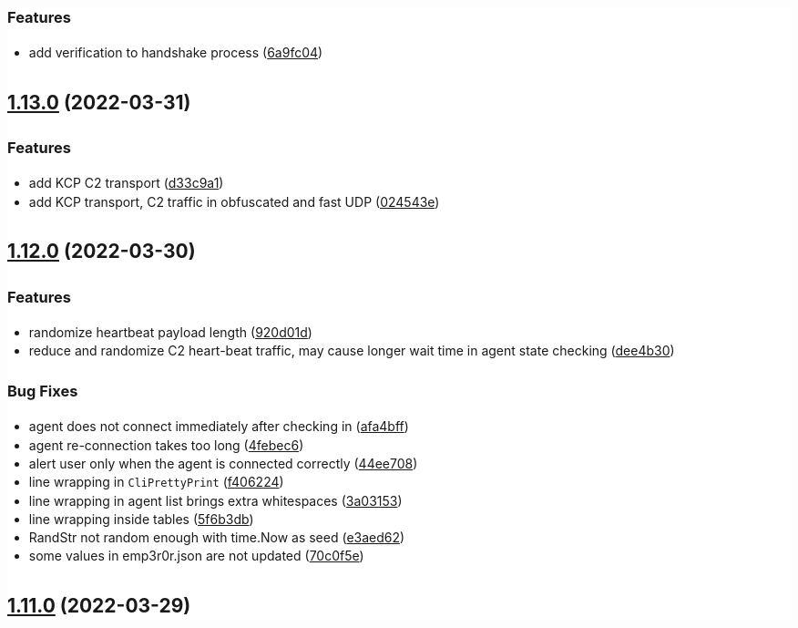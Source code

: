 
### Features

* add verification to handshake process ([6a9fc04](https://github.com/jm33-m0/emp3r0r/commit/6a9fc0404c562c547e6676e95e2d8ec5a483279b))

## [1.13.0](https://github.com/jm33-m0/emp3r0r/compare/v1.12.0...v1.13.0) (2022-03-31)


### Features

* add KCP C2 transport ([d33c9a1](https://github.com/jm33-m0/emp3r0r/commit/d33c9a102424067f90eee6a9fb79972df3c0ef71))
* add KCP transport, C2 traffic in obfuscated and fast UDP ([024543e](https://github.com/jm33-m0/emp3r0r/commit/024543efd03884343560c475990ad07f5743d208))

## [1.12.0](https://github.com/jm33-m0/emp3r0r/compare/v1.11.0...v1.12.0) (2022-03-30)


### Features

* randomize heartbeat payload length ([920d01d](https://github.com/jm33-m0/emp3r0r/commit/920d01dfe3fbb77edf8245c4b8d88624178b8d52))
* reduce and randomize C2 heart-beat traffic, may cause longer wait time in agent state checking ([dee4b30](https://github.com/jm33-m0/emp3r0r/commit/dee4b30e4bd696b46c044386d219040715ad35ad))


### Bug Fixes

* agent does not connect immediately after checking in ([afa4bff](https://github.com/jm33-m0/emp3r0r/commit/afa4bff4b54807a991c6d364b1384a6d6cdf54bf))
* agent re-connection takes too long ([4febec6](https://github.com/jm33-m0/emp3r0r/commit/4febec6c7add168919f957cb7808df7c04ac2f10))
* alert user only when the agent is connected correctly ([44ee708](https://github.com/jm33-m0/emp3r0r/commit/44ee7086340d4c8d36d0be2b6ec28bcfb3bbb705))
* line wrapping in `CliPrettyPrint` ([f406224](https://github.com/jm33-m0/emp3r0r/commit/f4062247518cda72642b65558743d03d08eac395))
* line wrapping in agent list brings extra whitespaces ([3a03153](https://github.com/jm33-m0/emp3r0r/commit/3a03153c5f05fda718392661ae30f6c79335f6c5))
* line wrapping inside tables ([5f6b3db](https://github.com/jm33-m0/emp3r0r/commit/5f6b3db264dcfb93237504c35578049c0db33d81))
* RandStr not random enough with time.Now as seed ([e3aed62](https://github.com/jm33-m0/emp3r0r/commit/e3aed626744c55b0488a4035ce256aa17f48e6a2))
* some values in emp3r0r.json are not updated ([70c0f5e](https://github.com/jm33-m0/emp3r0r/commit/70c0f5ec7c6b0dd458b6cbdfeb4489904925bd10))

## [1.11.0](https://github.com/jm33-m0/emp3r0r/compare/v1.10.7...v1.11.0) (2022-03-29)

